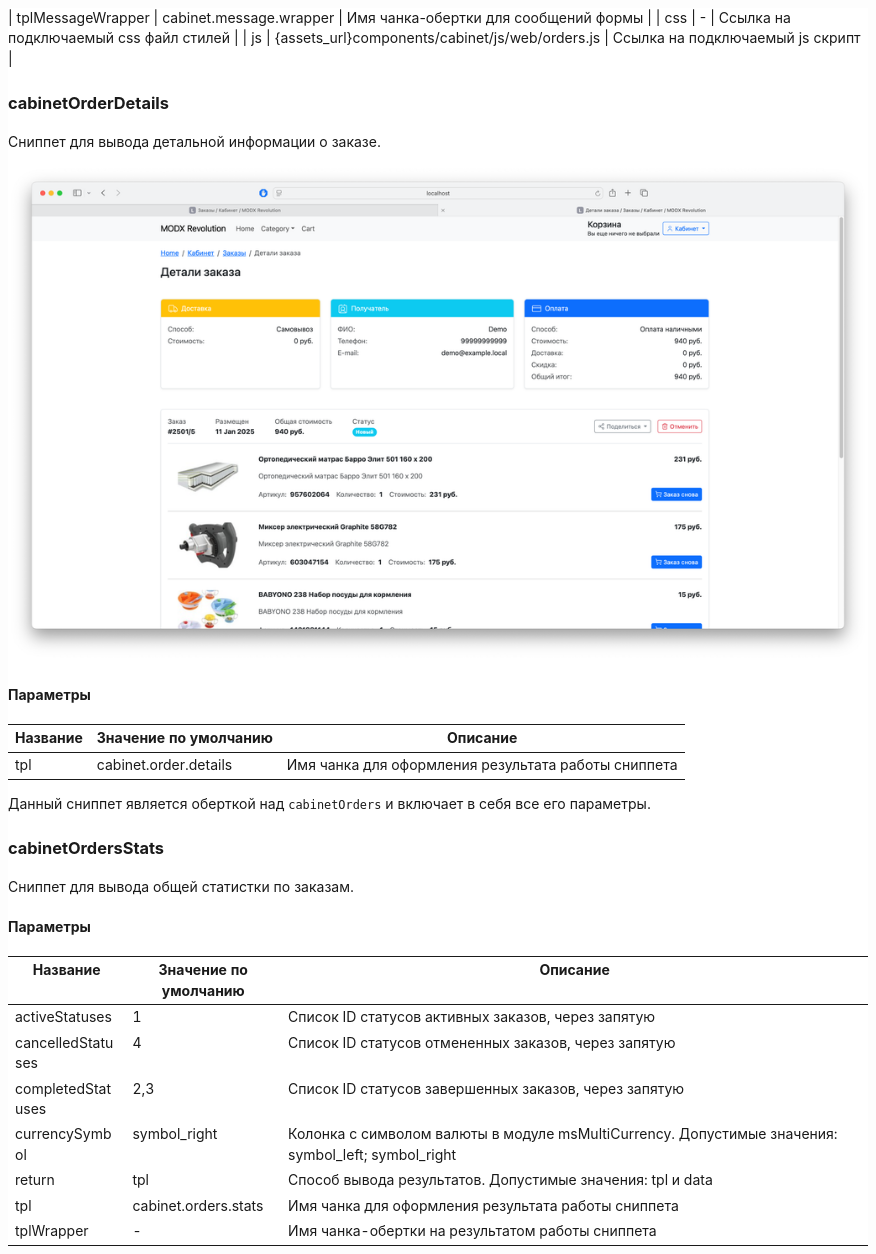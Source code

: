 | tplMessageWrapper    | cabinet.message.wrapper                                                                          | Имя чанка-обертки для сообщений формы                                                                                                                                                       |
| css                  | -                                                                                                | Ссылка на подключаемый css файл стилей                                                                                                                                                      |
| js                   | {assets_url}components/cabinet/js/web/orders.js                                                  | Ссылка на подключаемый js скрипт                                                                                                                                                            |

### cabinetOrderDetails

Сниппет для вывода детальной информации о заказе.

[![](https://raw.githubusercontent.com/Prihod/modx-extras-docs/main/Cabinet/images/order_details.png)](https://raw.githubusercontent.com/Prihod/modx-extras-docs/main/Cabinet/images/order_details.png)

#### Параметры

| Название | Значение по умолчанию | Описание                                            |
|----------|-----------------------|-----------------------------------------------------|
| tpl      | cabinet.order.details | Имя чанка для оформления результата работы сниппета |

Данный сниппет является оберткой над `cabinetOrders` и включает в себя все его параметры.

### cabinetOrdersStats

Сниппет для вывода общей статистки по заказам.

#### Параметры

| Название          | Значение по умолчанию | Описание                                                                                           |
|-------------------|-----------------------|----------------------------------------------------------------------------------------------------|
| activeStatuses    | 1                     | Список ID статусов активных заказов, через запятую                                                 |
| cancelledStatuses | 4                     | Список ID статусов отмененных заказов, через запятую                                               |
| completedStatuses | 2,3                   | Список ID статусов завершенных заказов, через запятую                                              |
| currencySymbol    | symbol_right          | Колонка с символом валюты в модуле msMultiCurrency. Допустимые значения: symbol_left; symbol_right |
| return            | tpl                   | Способ вывода результатов. Допустимые значения: tpl и data                                         |
| tpl               | cabinet.orders.stats  | Имя чанка для оформления результата работы сниппета                                                |
| tplWrapper        | -                     | Имя чанка-обертки на результатом работы сниппета                                                   |